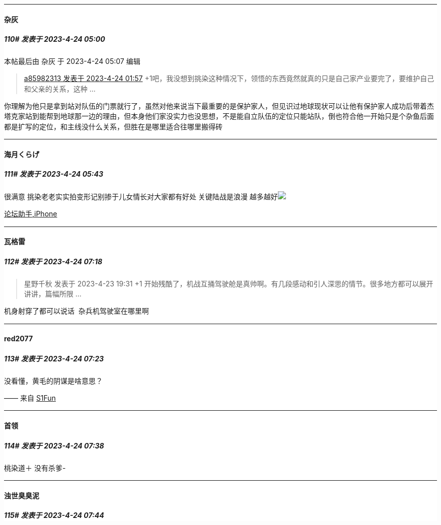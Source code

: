 *****

####  杂灰  
##### 110#       发表于 2023-4-24 05:00

 本帖最后由 杂灰 于 2023-4-24 05:07 编辑 
<blockquote><a href="httphttps://bbs.saraba1st.com/2b/forum.php?mod=redirect&amp;goto=findpost&amp;pid=60586609&amp;ptid=2130420" target="_blank">a85982313 发表于 2023-4-24 01:57</a>
+1吧，我没想到挑染这种情况下，领悟的东西竟然就真的只是自己家产业要完了，要维护自己和父亲的关系，这种 ...</blockquote>
你理解为他只是拿到站对队伍的门票就行了，虽然对他来说当下最重要的是保护家人，但见识过地球现状可以让他有保护家人成功后带着杰塔克家站到能帮到地球那一边的理由，但本身他们家没实力也没思想，不是能自立队伍的定位只能站队，倒也符合他一开始只是个杂鱼后面都是扩写的定位，和主线没什么关系，但胜在是哪里适合往哪里搬得砖

*****

####  海月くらげ  
##### 111#       发表于 2023-4-24 05:43

很满意 挑染老老实实拍变形记别掺于儿女情长对大家都有好处 关键陆战是浪漫 越多越好<img src="https://static.saraba1st.com/image/smiley/face2017/044.png" referrerpolicy="no-referrer">

[论坛助手,iPhone](https://bbs.saraba1st.com/2b/forum.php?mod=viewthread&amp;tid=2029836)


*****

####  瓦格雷  
##### 112#       发表于 2023-4-24 07:18

<blockquote>星野千秋 发表于 2023-4-23 19:31
+1 开始残酷了，机战互捅驾驶舱是真帅啊。有几段感动和引人深思的情节。很多地方都可以展开讲讲，篇幅所限 ...</blockquote>
机身射穿了都可以说话  杂兵机驾驶室在哪里啊


*****

####  red2077  
##### 113#       发表于 2023-4-24 07:23

没看懂，黄毛的阴谋是啥意思？

—— 来自 [S1Fun](https://s1fun.koalcat.com)


*****

####  首领  
##### 114#       发表于 2023-4-24 07:38

桃染道＋ 没有杀爹-


*****

####  浊世臭臭泥  
##### 115#       发表于 2023-4-24 07:44
